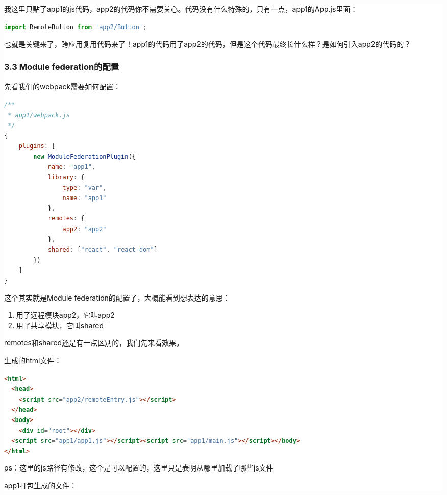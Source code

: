 我这里只贴了app1的js代码，app2的代码你不需要关心。代码没有什么特殊的，只有一点，app1的App.js里面：

```js
import RemoteButton from 'app2/Button';
```

也就是关键来了，跨应用复用代码来了！app1的代码用了app2的代码，但是这个代码最终长什么样？是如何引入app2的代码的？

### 3.3 Module federation的配置

先看我们的webpack需要如何配置：

```js
/**
 * app1/webpack.js
 */
{
    plugins: [
        new ModuleFederationPlugin({
            name: "app1",
            library: {
                type: "var",
                name: "app1"
            },
            remotes: {
                app2: "app2"
            },
            shared: ["react", "react-dom"]
        })
    ]
}
```

这个其实就是Module federation的配置了，大概能看到想表达的意思：

1. 用了远程模块app2，它叫app2
2. 用了共享模块，它叫shared

remotes和shared还是有一点区别的，我们先来看效果。

生成的html文件：

```html
<html>
  <head>
    <script src="app2/remoteEntry.js"></script>
  </head>
  <body>
    <div id="root"></div>
  <script src="app1/app1.js"></script><script src="app1/main.js"></script></body>
</html>
```

ps：这里的js路径有修改，这个是可以配置的，这里只是表明从哪里加载了哪些js文件



app1打包生成的文件：
